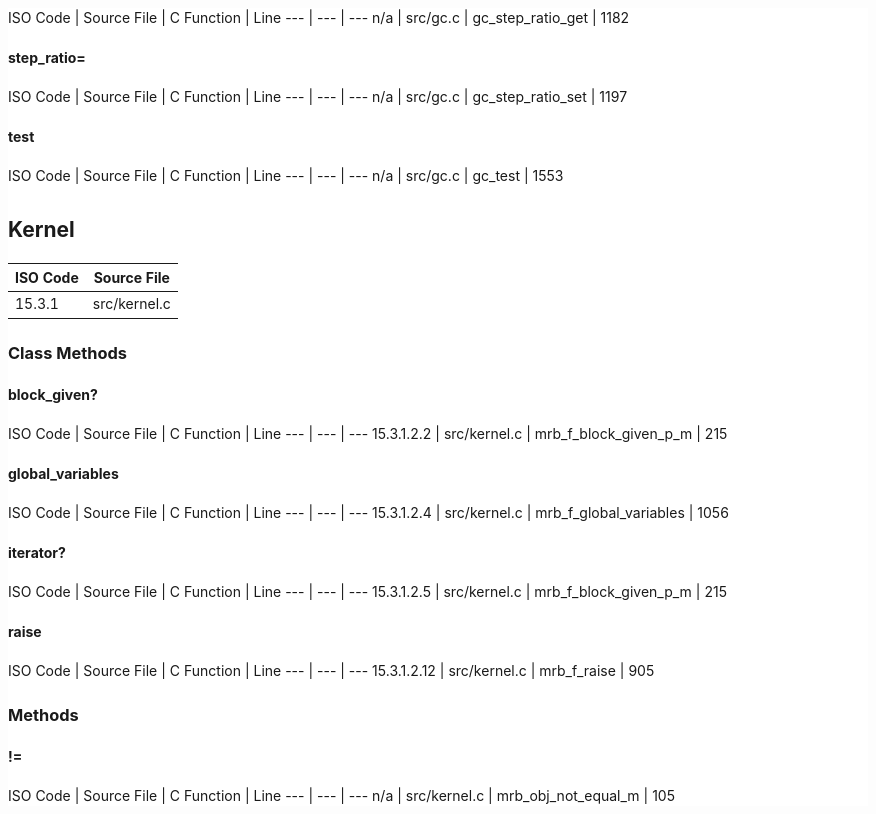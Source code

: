ISO Code | Source File | C Function | Line
--- | --- | ---
n/a | src/gc.c | gc_step_ratio_get | 1182

#### step_ratio=

ISO Code | Source File | C Function | Line
--- | --- | ---
n/a | src/gc.c | gc_step_ratio_set | 1197

#### test

ISO Code | Source File | C Function | Line
--- | --- | ---
n/a | src/gc.c | gc_test | 1553

## Kernel

ISO Code | Source File
--- | --- 
15.3.1 | src/kernel.c

### Class Methods

#### block_given?

ISO Code | Source File | C Function | Line
--- | --- | ---
15.3.1.2.2 | src/kernel.c | mrb_f_block_given_p_m | 215

#### global_variables

ISO Code | Source File | C Function | Line
--- | --- | ---
15.3.1.2.4 | src/kernel.c | mrb_f_global_variables | 1056

#### iterator?

ISO Code | Source File | C Function | Line
--- | --- | ---
15.3.1.2.5 | src/kernel.c | mrb_f_block_given_p_m | 215

#### raise

ISO Code | Source File | C Function | Line
--- | --- | ---
15.3.1.2.12 | src/kernel.c | mrb_f_raise | 905

### Methods

#### !=

ISO Code | Source File | C Function | Line
--- | --- | ---
n/a | src/kernel.c | mrb_obj_not_equal_m | 105
